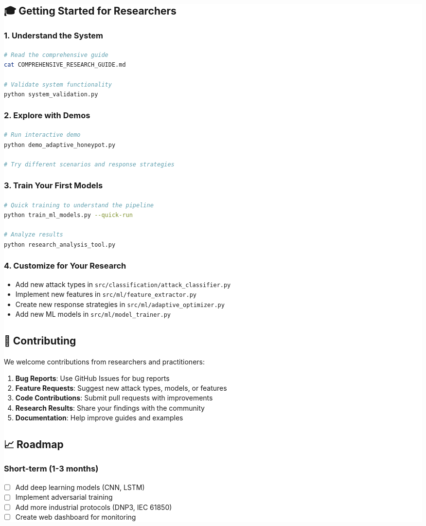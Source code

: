 ## 🎓 Getting Started for Researchers

### 1. Understand the System
```bash
# Read the comprehensive guide
cat COMPREHENSIVE_RESEARCH_GUIDE.md

# Validate system functionality  
python system_validation.py
```

### 2. Explore with Demos
```bash
# Run interactive demo
python demo_adaptive_honeypot.py

# Try different scenarios and response strategies
```

### 3. Train Your First Models
```bash
# Quick training to understand the pipeline
python train_ml_models.py --quick-run

# Analyze results
python research_analysis_tool.py
```

### 4. Customize for Your Research
- Add new attack types in `src/classification/attack_classifier.py`
- Implement new features in `src/ml/feature_extractor.py`
- Create new response strategies in `src/ml/adaptive_optimizer.py`
- Add new ML models in `src/ml/model_trainer.py`

## 🤝 Contributing

We welcome contributions from researchers and practitioners:

1. **Bug Reports**: Use GitHub Issues for bug reports
2. **Feature Requests**: Suggest new attack types, models, or features
3. **Code Contributions**: Submit pull requests with improvements
4. **Research Results**: Share your findings with the community
5. **Documentation**: Help improve guides and examples

## 📈 Roadmap

### Short-term (1-3 months)
- [ ] Add deep learning models (CNN, LSTM)
- [ ] Implement adversarial training
- [ ] Add more industrial protocols (DNP3, IEC 61850)
- [ ] Create web dashboard for monitoring
